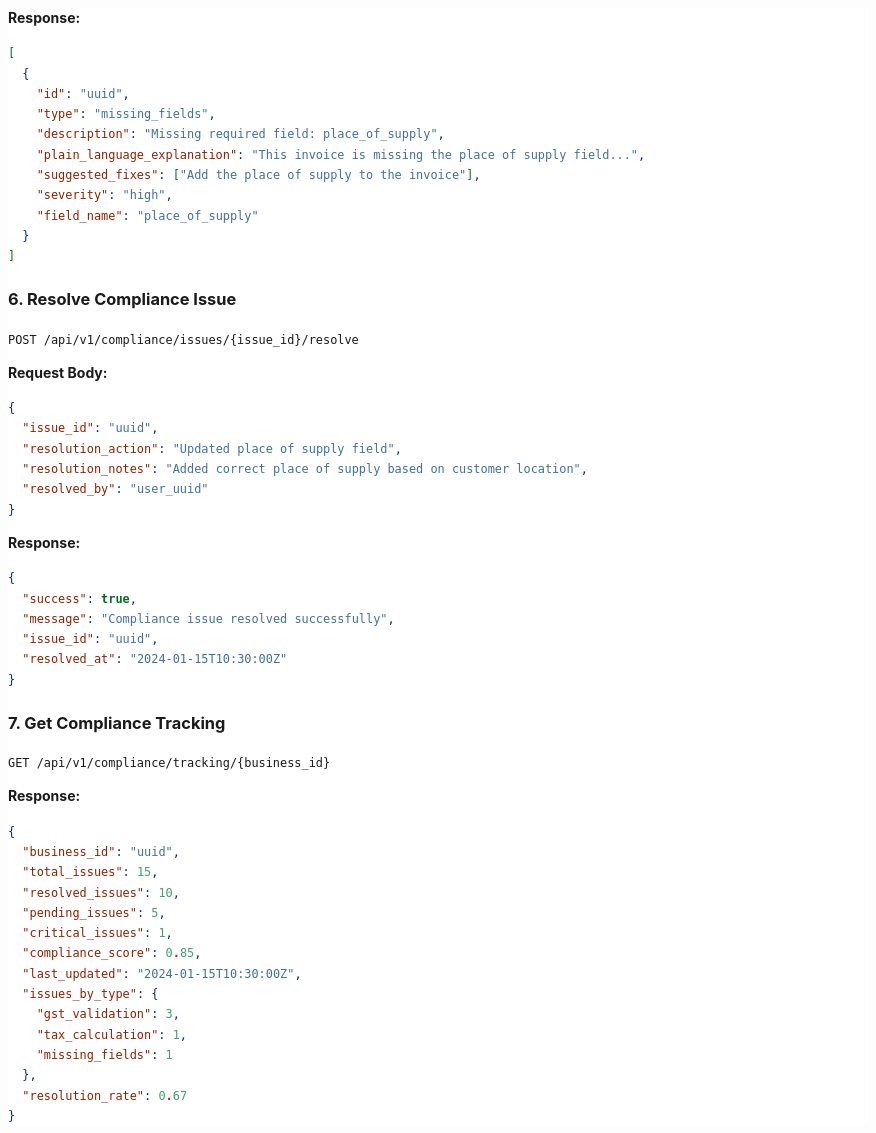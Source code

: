 **Response:**
```json
[
  {
    "id": "uuid",
    "type": "missing_fields",
    "description": "Missing required field: place_of_supply",
    "plain_language_explanation": "This invoice is missing the place of supply field...",
    "suggested_fixes": ["Add the place of supply to the invoice"],
    "severity": "high",
    "field_name": "place_of_supply"
  }
]
```

### 6. Resolve Compliance Issue
```http
POST /api/v1/compliance/issues/{issue_id}/resolve
```

**Request Body:**
```json
{
  "issue_id": "uuid",
  "resolution_action": "Updated place of supply field",
  "resolution_notes": "Added correct place of supply based on customer location",
  "resolved_by": "user_uuid"
}
```

**Response:**
```json
{
  "success": true,
  "message": "Compliance issue resolved successfully",
  "issue_id": "uuid",
  "resolved_at": "2024-01-15T10:30:00Z"
}
```

### 7. Get Compliance Tracking
```http
GET /api/v1/compliance/tracking/{business_id}
```

**Response:**
```json
{
  "business_id": "uuid",
  "total_issues": 15,
  "resolved_issues": 10,
  "pending_issues": 5,
  "critical_issues": 1,
  "compliance_score": 0.85,
  "last_updated": "2024-01-15T10:30:00Z",
  "issues_by_type": {
    "gst_validation": 3,
    "tax_calculation": 1,
    "missing_fields": 1
  },
  "resolution_rate": 0.67
}
```
